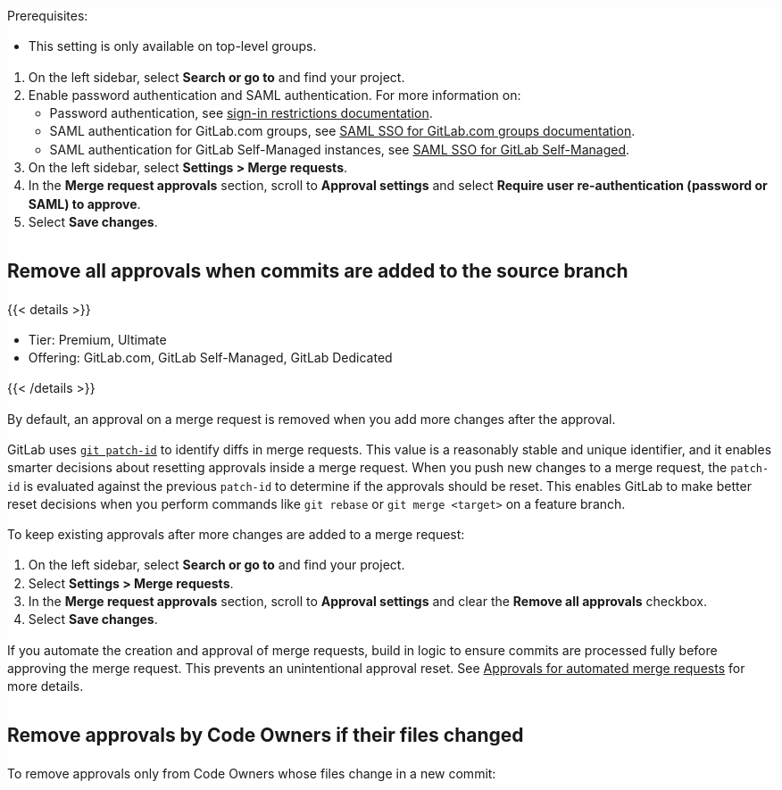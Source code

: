 Prerequisites:

- This setting is only available on top-level groups.

1. On the left sidebar, select **Search or go to** and find your project.
1. Enable password authentication and SAML authentication. For more information on:
   - Password authentication, see
     [sign-in restrictions documentation](../../../../administration/settings/sign_in_restrictions.md#password-authentication-enabled).
   - SAML authentication for GitLab.com groups, see
     [SAML SSO for GitLab.com groups documentation](../../../group/saml_sso/_index.md).
   - SAML authentication for GitLab Self-Managed instances, see
     [SAML SSO for GitLab Self-Managed](../../../../integration/saml.md).
1. On the left sidebar, select **Settings > Merge requests**.
1. In the **Merge request approvals** section, scroll to **Approval settings** and
   select **Require user re-authentication (password or SAML) to approve**.
1. Select **Save changes**.

## Remove all approvals when commits are added to the source branch

{{< details >}}

- Tier: Premium, Ultimate
- Offering: GitLab.com, GitLab Self-Managed, GitLab Dedicated

{{< /details >}}

By default, an approval on a merge request is removed when you add more changes
after the approval.

GitLab uses [`git patch-id`](https://git-scm.com/docs/git-patch-id) to identify diffs
in merge requests. This value is a reasonably stable and unique identifier, and it enables
smarter decisions about resetting approvals inside a merge request. When you push new changes
to a merge request, the `patch-id` is evaluated against the previous `patch-id` to determine
if the approvals should be reset. This enables GitLab to make better reset decisions when
you perform commands like `git rebase` or `git merge <target>` on a feature branch.

To keep existing approvals after more changes are added to a merge request:

1. On the left sidebar, select **Search or go to** and find your project.
1. Select **Settings > Merge requests**.
1. In the **Merge request approvals** section, scroll to **Approval settings** and
   clear the **Remove all approvals** checkbox.
1. Select **Save changes**.

If you automate the creation and approval of merge requests, build in logic to ensure commits are
processed fully before approving the merge request. This prevents an unintentional approval reset.
See [Approvals for automated merge requests](../../../../api/merge_request_approvals.md#approvals-for-automated-merge-requests)
for more details.

## Remove approvals by Code Owners if their files changed

To remove approvals only from Code Owners whose files change in a new commit:

